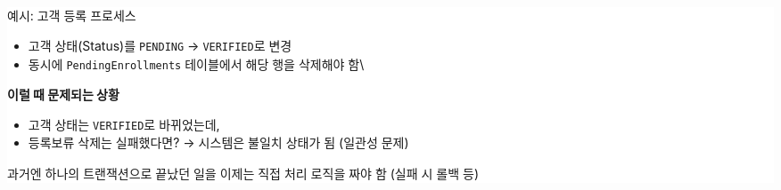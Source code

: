 예시: 고객 등록 프로세스

- 고객 상태(Status)를 `PENDING` → `VERIFIED`로 변경
- 동시에 `PendingEnrollments` 테이블에서 해당 행을 삭제해야 함\

**이럴 때 문제되는 상황**

- 고객 상태는 `VERIFIED`로 바뀌었는데,
- 등록보류 삭제는 실패했다면?
   → 시스템은 불일치 상태가 됨 (일관성 문제)

과거엔 하나의 트랜잭션으로 끝났던 일을 이제는 직접 처리 로직을 짜야 함 (실패 시 롤백 등)



